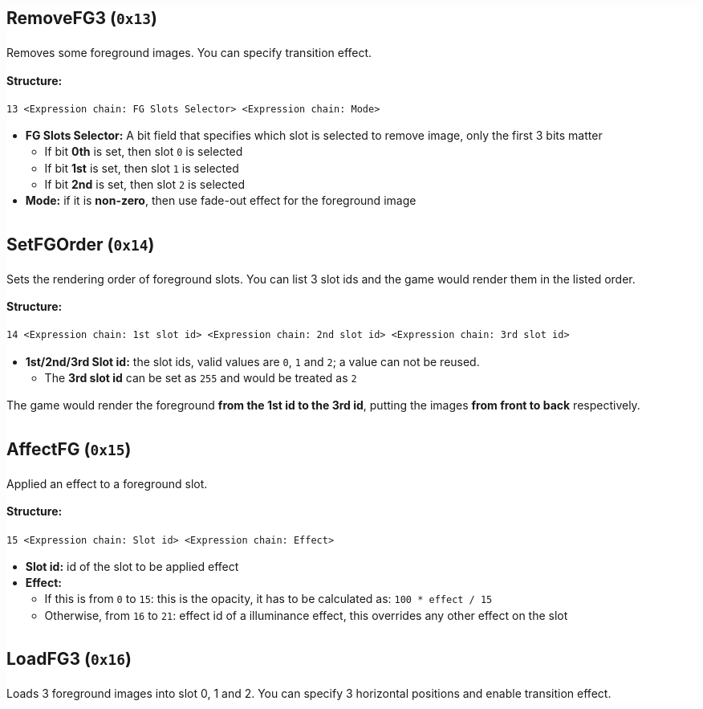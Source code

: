 ## RemoveFG3 (`0x13`)

Removes some foreground images. You can specify transition effect.

**Structure:**

```
13 <Expression chain: FG Slots Selector> <Expression chain: Mode>
```

* **FG Slots Selector:** A bit field that specifies which slot is selected to remove image, only the first 3 bits matter
  * If bit **0th** is set, then slot `0` is selected
  * If bit **1st** is set, then slot `1` is selected
  * If bit **2nd** is set, then slot `2` is selected
* **Mode:** if it is **non-zero**, then use fade-out effect for the foreground image

## SetFGOrder (`0x14`)

Sets the rendering order of foreground slots. You can list 3 slot ids and the game would render them in the listed order.

**Structure:**

```
14 <Expression chain: 1st slot id> <Expression chain: 2nd slot id> <Expression chain: 3rd slot id>
```

* **1st/2nd/3rd Slot id:** the slot ids, valid values are `0`, `1` and `2`; a value can not be reused.
  * The **3rd slot id** can be set as `255` and would be treated as `2`

The game would render the foreground **from the 1st id to the 3rd id**, putting the images **from front to back** respectively.

## AffectFG (`0x15`)

Applied an effect to a foreground slot.

**Structure:**

```
15 <Expression chain: Slot id> <Expression chain: Effect>
```

* **Slot id:** id of the slot to be applied effect
* **Effect:**
  * If this is from `0` to `15`: this is the opacity, it has to be calculated as: `100 * effect / 15`
  * Otherwise, from `16` to `21`: effect id of a illuminance effect, this overrides any other effect on the slot

## LoadFG3 (`0x16`)

Loads 3 foreground images into slot 0, 1 and 2. You can specify 3 horizontal positions and enable transition effect.
